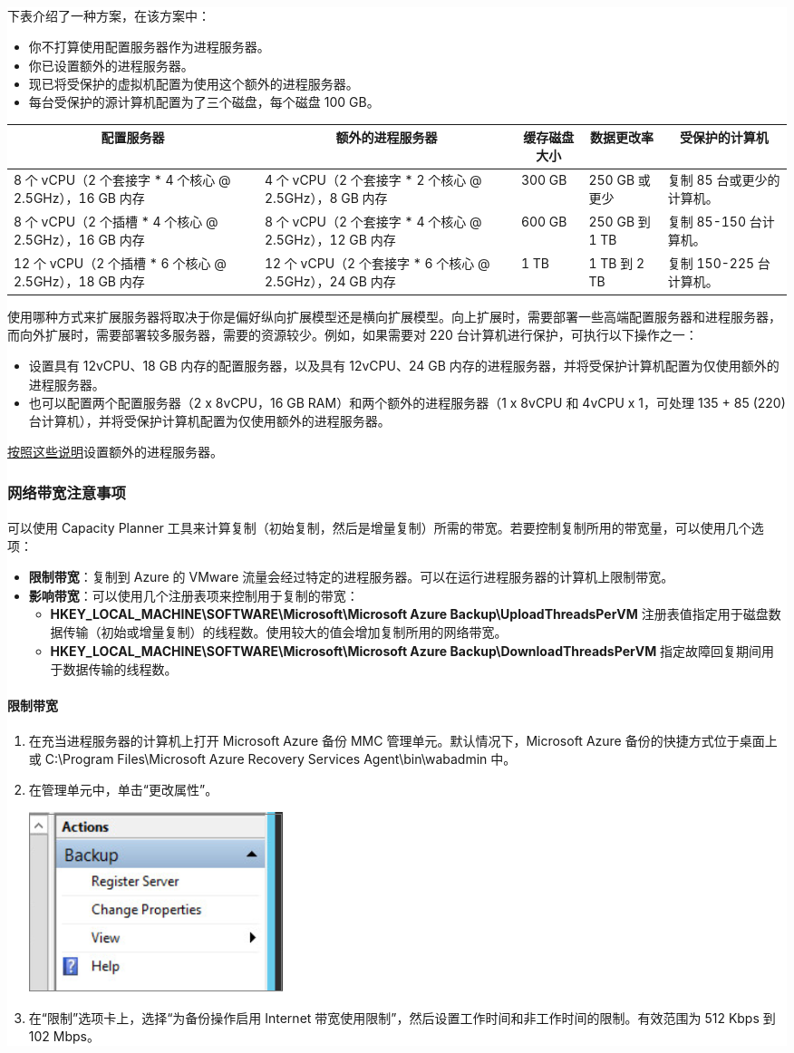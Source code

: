 下表介绍了一种方案，在该方案中：

* 你不打算使用配置服务器作为进程服务器。
* 你已设置额外的进程服务器。
* 现已将受保护的虚拟机配置为使用这个额外的进程服务器。
* 每台受保护的源计算机配置为了三个磁盘，每个磁盘 100 GB。

| **配置服务器** | **额外的进程服务器** | **缓存磁盘大小** | **数据更改率** | **受保护的计算机** |
| --- | --- | --- | --- | --- |
| 8 个 vCPU（2 个套接字 * 4 个核心 @ 2.5GHz），16 GB 内存 |4 个 vCPU（2 个套接字 * 2 个核心 @ 2.5GHz），8 GB 内存 |300 GB |250 GB 或更少 |复制 85 台或更少的计算机。 |
| 8 个 vCPU（2 个插槽 * 4 个核心 @ 2.5GHz），16 GB 内存 |8 个 vCPU（2 个套接字 * 4 个核心 @ 2.5GHz），12 GB 内存 |600 GB |250 GB 到 1 TB |复制 85-150 台计算机。 |
| 12 个 vCPU（2 个插槽 * 6 个核心 @ 2.5GHz），18 GB 内存 |12 个 vCPU（2 个套接字 * 6 个核心 @ 2.5GHz），24 GB 内存 |1 TB |1 TB 到 2 TB |复制 150-225 台计算机。 |

使用哪种方式来扩展服务器将取决于你是偏好纵向扩展模型还是横向扩展模型。向上扩展时，需要部署一些高端配置服务器和进程服务器，而向外扩展时，需要部署较多服务器，需要的资源较少。例如，如果需要对 220 台计算机进行保护，可执行以下操作之一：

* 设置具有 12vCPU、18 GB 内存的配置服务器，以及具有 12vCPU、24 GB 内存的进程服务器，并将受保护计算机配置为仅使用额外的进程服务器。
* 也可以配置两个配置服务器（2 x 8vCPU，16 GB RAM）和两个额外的进程服务器（1 x 8vCPU 和 4vCPU x 1，可处理 135 + 85 (220) 台计算机），并将受保护计算机配置为仅使用额外的进程服务器。

[按照这些说明](#deploy-additional-process-servers)设置额外的进程服务器。

### 网络带宽注意事项
可以使用 Capacity Planner 工具来计算复制（初始复制，然后是增量复制）所需的带宽。若要控制复制所用的带宽量，可以使用几个选项：

* **限制带宽**：复制到 Azure 的 VMware 流量会经过特定的进程服务器。可以在运行进程服务器的计算机上限制带宽。
* **影响带宽**：可以使用几个注册表项来控制用于复制的带宽：
  * **HKEY\_LOCAL\_MACHINE\\SOFTWARE\\Microsoft\\Microsoft Azure Backup\\UploadThreadsPerVM** 注册表值指定用于磁盘数据传输（初始或增量复制）的线程数。使用较大的值会增加复制所用的网络带宽。
  * **HKEY\_LOCAL\_MACHINE\\SOFTWARE\\Microsoft\\Microsoft Azure Backup\\DownloadThreadsPerVM** 指定故障回复期间用于数据传输的线程数。

#### 限制带宽
1. 在充当进程服务器的计算机上打开 Microsoft Azure 备份 MMC 管理单元。默认情况下，Microsoft Azure 备份的快捷方式位于桌面上或 C:\\Program Files\\Microsoft Azure Recovery Services Agent\\bin\\wabadmin 中。
2. 在管理单元中，单击“更改属性”。

    ![限制带宽](./media/site-recovery-vmware-to-azure/throttle1.png)  

3. 在“限制”选项卡上，选择“为备份操作启用 Internet 带宽使用限制”，然后设置工作时间和非工作时间的限制。有效范围为 512 Kbps 到 102 Mbps。
